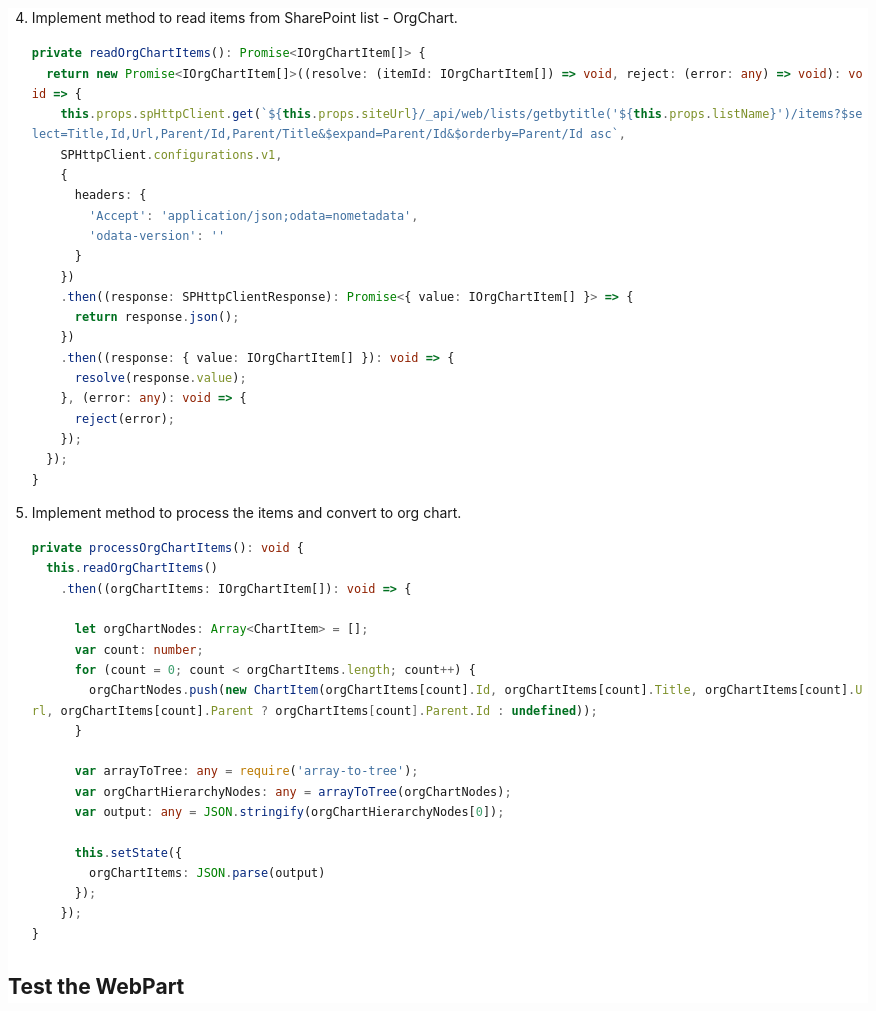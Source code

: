 4. Implement method to read items from SharePoint list - OrgChart.

    ```typescript
    private readOrgChartItems(): Promise<IOrgChartItem[]> {  
      return new Promise<IOrgChartItem[]>((resolve: (itemId: IOrgChartItem[]) => void, reject: (error: any) => void): void => {  
        this.props.spHttpClient.get(`${this.props.siteUrl}/_api/web/lists/getbytitle('${this.props.listName}')/items?$select=Title,Id,Url,Parent/Id,Parent/Title&$expand=Parent/Id&$orderby=Parent/Id asc`,  
        SPHttpClient.configurations.v1,  
        {  
          headers: {  
            'Accept': 'application/json;odata=nometadata',  
            'odata-version': ''  
          }  
        })  
        .then((response: SPHttpClientResponse): Promise<{ value: IOrgChartItem[] }> => {  
          return response.json();  
        })  
        .then((response: { value: IOrgChartItem[] }): void => {  
          resolve(response.value);  
        }, (error: any): void => {  
          reject(error);  
        });  
      });      
    }
    ```

5. Implement method to process the items and convert to org chart.

    ```typescript
    private processOrgChartItems(): void {  
      this.readOrgChartItems()  
        .then((orgChartItems: IOrgChartItem[]): void => {  
      
          let orgChartNodes: Array<ChartItem> = [];  
          var count: number;  
          for (count = 0; count < orgChartItems.length; count++) {  
            orgChartNodes.push(new ChartItem(orgChartItems[count].Id, orgChartItems[count].Title, orgChartItems[count].Url, orgChartItems[count].Parent ? orgChartItems[count].Parent.Id : undefined));  
          }  
      
          var arrayToTree: any = require('array-to-tree');  
          var orgChartHierarchyNodes: any = arrayToTree(orgChartNodes);  
          var output: any = JSON.stringify(orgChartHierarchyNodes[0]);  
      
          this.setState({  
            orgChartItems: JSON.parse(output)  
          });  
        });  
    }
    ```


## Test the WebPart
